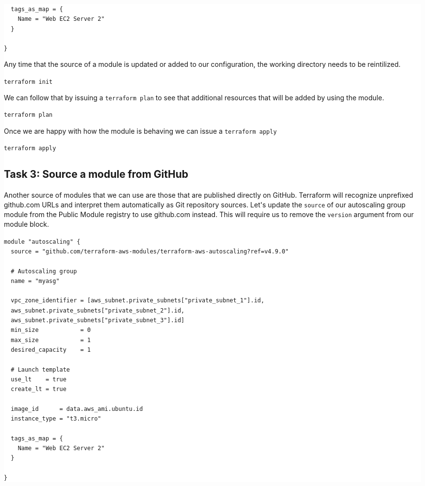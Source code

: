 ```hcl
  tags_as_map = {
    Name = "Web EC2 Server 2"
  }

}
```

Any time that the source of a module is updated or added to our configuration, the working directory needs to be reintilized.

```shell
terraform init
```

We can follow that by issuing a `terraform plan` to see that additional resources that will be added by using the module.

```shell
terraform plan
```

Once we are happy with how the module is behaving we can issue a `terraform apply`

```shell
terraform apply
```

## Task 3: Source a module from GitHub

Another source of modules that we can use are those that are published directly on GitHub. Terraform will recognize unprefixed github.com URLs and interpret them automatically as Git repository sources. Let's update the `source` of our autoscaling group module from the Public Module registry to use github.com instead.  This will require us to remove the `version` argument from our module block.

```
module "autoscaling" {
  source = "github.com/terraform-aws-modules/terraform-aws-autoscaling?ref=v4.9.0"

  # Autoscaling group
  name = "myasg"

  vpc_zone_identifier = [aws_subnet.private_subnets["private_subnet_1"].id,
  aws_subnet.private_subnets["private_subnet_2"].id, 
  aws_subnet.private_subnets["private_subnet_3"].id]
  min_size            = 0
  max_size            = 1
  desired_capacity    = 1

  # Launch template
  use_lt    = true
  create_lt = true

  image_id      = data.aws_ami.ubuntu.id
  instance_type = "t3.micro"

  tags_as_map = {
    Name = "Web EC2 Server 2"
  }

}
```
